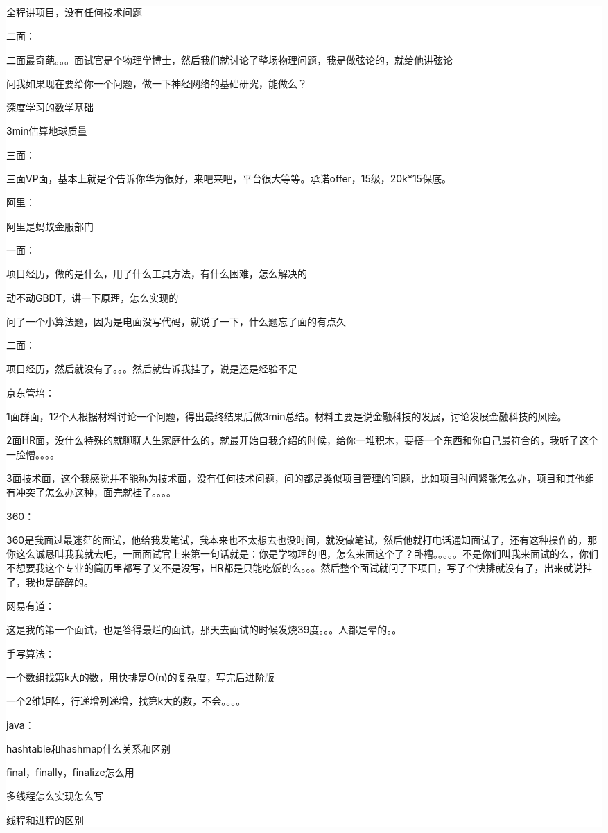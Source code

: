 全程讲项目，没有任何技术问题

二面：

二面最奇葩。。。面试官是个物理学博士，然后我们就讨论了整场物理问题，我是做弦论的，就给他讲弦论

问我如果现在要给你一个问题，做一下神经网络的基础研究，能做么？

深度学习的数学基础

3min估算地球质量

三面：

三面VP面，基本上就是个告诉你华为很好，来吧来吧，平台很大等等。承诺offer，15级，20k\*15保底。

阿里：

阿里是蚂蚁金服部门

一面：

项目经历，做的是什么，用了什么工具方法，有什么困难，怎么解决的

动不动GBDT，讲一下原理，怎么实现的

问了一个小算法题，因为是电面没写代码，就说了一下，什么题忘了面的有点久

二面：

项目经历，然后就没有了。。。然后就告诉我挂了，说是还是经验不足

京东管培：

1面群面，12个人根据材料讨论一个问题，得出最终结果后做3min总结。材料主要是说金融科技的发展，讨论发展金融科技的风险。

2面HR面，没什么特殊的就聊聊人生家庭什么的，就最开始自我介绍的时候，给你一堆积木，要搭一个东西和你自己最符合的，我听了这个一脸懵。。。。

3面技术面，这个我感觉并不能称为技术面，没有任何技术问题，问的都是类似项目管理的问题，比如项目时间紧张怎么办，项目和其他组有冲突了怎么办这种，面完就挂了。。。。

360：

360是我面过最迷茫的面试，他给我发笔试，我本来也不太想去也没时间，就没做笔试，然后他就打电话通知面试了，还有这种操作的，那你这么诚恳叫我我就去吧，一面面试官上来第一句话就是：你是学物理的吧，怎么来面这个了？卧槽。。。。。不是你们叫我来面试的么，你们不想要我这个专业的简历里都写了又不是没写，HR都是只能吃饭的么。。。然后整个面试就问了下项目，写了个快排就没有了，出来就说挂了，我也是醉醉的。

网易有道：

这是我的第一个面试，也是答得最烂的面试，那天去面试的时候发烧39度。。。人都是晕的。。

手写算法：

一个数组找第k大的数，用快排是O(n)的复杂度，写完后进阶版

一个2维矩阵，行递增列递增，找第k大的数，不会。。。。

java：

hashtable和hashmap什么关系和区别

final，finally，finalize怎么用

多线程怎么实现怎么写

线程和进程的区别
